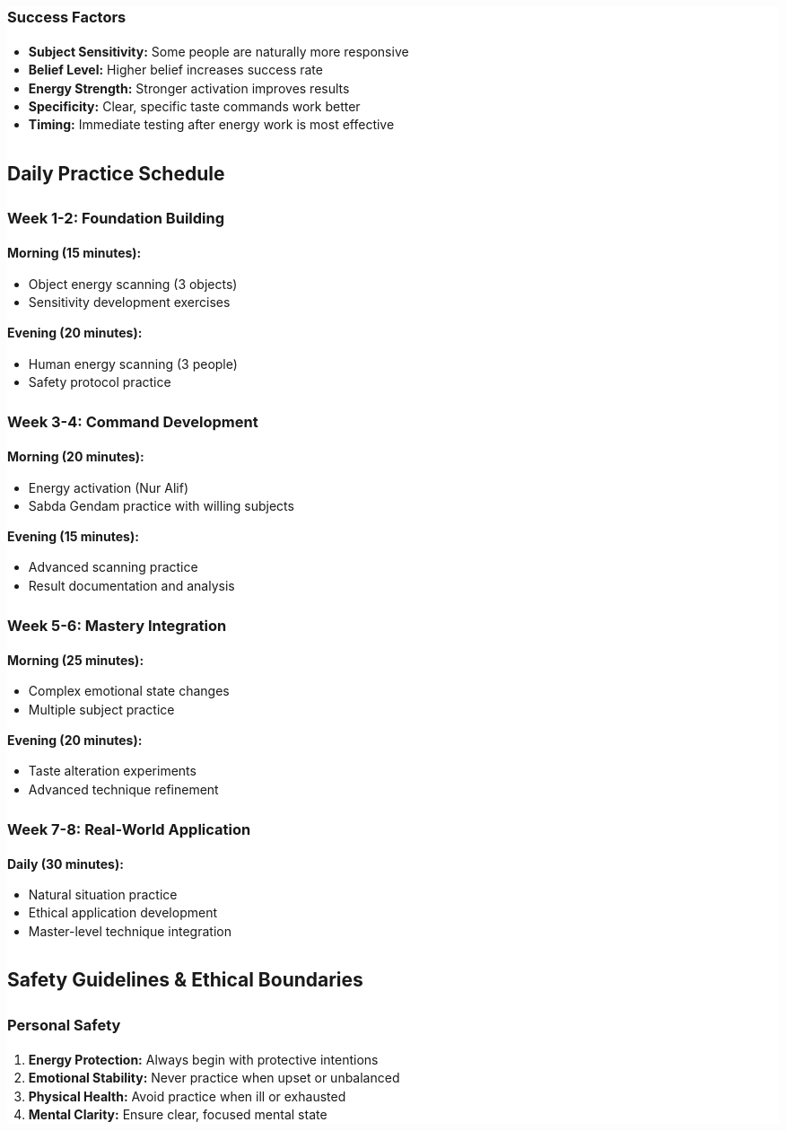### Success Factors
- **Subject Sensitivity:** Some people are naturally more responsive
- **Belief Level:** Higher belief increases success rate
- **Energy Strength:** Stronger activation improves results
- **Specificity:** Clear, specific taste commands work better
- **Timing:** Immediate testing after energy work is most effective

## Daily Practice Schedule

### Week 1-2: Foundation Building
**Morning (15 minutes):**
- Object energy scanning (3 objects)
- Sensitivity development exercises

**Evening (20 minutes):**
- Human energy scanning (3 people)
- Safety protocol practice

### Week 3-4: Command Development
**Morning (20 minutes):**
- Energy activation (Nur Alif)
- Sabda Gendam practice with willing subjects

**Evening (15 minutes):**
- Advanced scanning practice
- Result documentation and analysis

### Week 5-6: Mastery Integration
**Morning (25 minutes):**
- Complex emotional state changes
- Multiple subject practice

**Evening (20 minutes):**
- Taste alteration experiments
- Advanced technique refinement

### Week 7-8: Real-World Application
**Daily (30 minutes):**
- Natural situation practice
- Ethical application development
- Master-level technique integration

## Safety Guidelines & Ethical Boundaries

### Personal Safety
1. **Energy Protection:** Always begin with protective intentions
2. **Emotional Stability:** Never practice when upset or unbalanced
3. **Physical Health:** Avoid practice when ill or exhausted
4. **Mental Clarity:** Ensure clear, focused mental state
